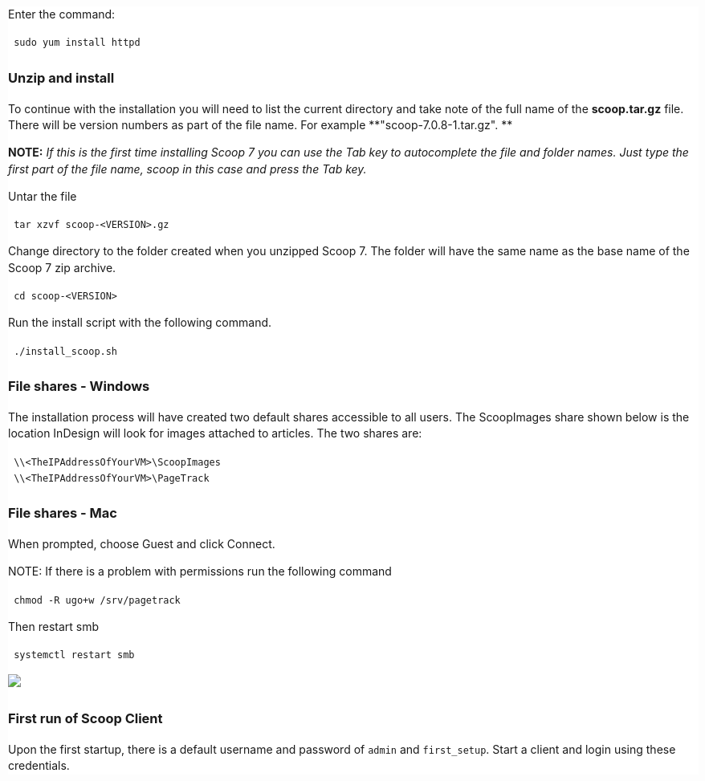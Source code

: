 Enter the command:

     sudo yum install httpd

### Unzip and install

To continue with the installation you will need to list the current directory and take note of the full name of the **scoop.tar.gz** file.  There will be version numbers as part of the file name.  For example **"scoop-7.0.8-1.tar.gz". **

**NOTE:** *If this is the first time installing Scoop 7 you can use the Tab key to autocomplete the file and folder names.  Just type the first part of the file name, scoop in this case and press the Tab key.*

Untar the file

     tar xzvf scoop-<VERSION>.gz

Change directory to the folder created when you unzipped Scoop 7.  The folder will have the same name as the base name of the Scoop 7 zip archive.

     cd scoop-<VERSION>

Run the install script with the following command.

     ./install_scoop.sh

### File shares - Windows

The installation process will have created two default shares accessible to all users.  The ScoopImages share shown below is the location InDesign will look for images attached to articles.  The two shares are:

     \\<TheIPAddressOfYourVM>\ScoopImages
     \\<TheIPAddressOfYourVM>\PageTrack



### File shares - Mac

When prompted, choose Guest and click Connect.



NOTE: If there is a problem with permissions run the following command

     chmod -R ugo+w /srv/pagetrack

Then restart smb

     systemctl restart smb

![][34]

[34]: images/scoop-7-installation/file-shares---mac.png

### First run of Scoop Client

Upon the first startup, there is a default username and password of `admin` and `first_setup`. Start a client and login using these credentials.

[3]: images/scoop-7-installation/create-virtual-machine-1.png
[4]: images/scoop-7-installation/create-virtual-hard-disk.png
[5]: images/scoop-7-installation/very-important---.png
[6]: images/scoop-7-installation/configuring-the-network-adapter.png
[7]: images/scoop-7-installation/first-startup--amp--os-installation.png
[8]: images/scoop-7-installation/centos-mirror.png
[9]: images/scoop-7-installation/start-the-vm.png
[10]: images/scoop-7-installation/os-installation.png
[11]: images/scoop-7-installation/install-centos-7.png
[12]: images/scoop-7-installation/installer-running.png
[13]: images/scoop-7-installation/setup-wizard.png
[14]: images/scoop-7-installation/configure-network.png
[15]: images/scoop-7-installation/turn-ethernet-on.png
[16]: images/scoop-7-installation/installation-destination.png
[17]: images/scoop-7-installation/installation-destination-1.png
[18]: images/scoop-7-installation/ready-to-install.png
[19]: images/scoop-7-installation/setting-passwords.png
[20]: images/scoop-7-installation/setting-root-password.png
[21]: images/scoop-7-installation/finish-configuration.png
[22]: images/scoop-7-installation/installation-complete.png
[23]: images/scoop-7-installation/time-to-login.png
[24]: images/scoop-7-installation/windows---open-powershell.png
[25]: images/scoop-7-installation/mac---open-terminal.png
[26]: images/scoop-7-installation/windows-powershell.png
[27]: images/scoop-7-installation/mac-terminal.png
[28]: images/scoop-7-installation/your-first-ssh-connection.png
[29]: images/scoop-7-installation/your-first-ssh-connection-1.png
[30]: images/scoop-7-installation/your-first-ssh-connection-2.png
[31]: images/scoop-7-installation/your-first-ssh-connection-3.png
[32]: images/scoop-7-installation/disable-selinux.png
[33]: images/scoop-7-installation/after-editing.png
